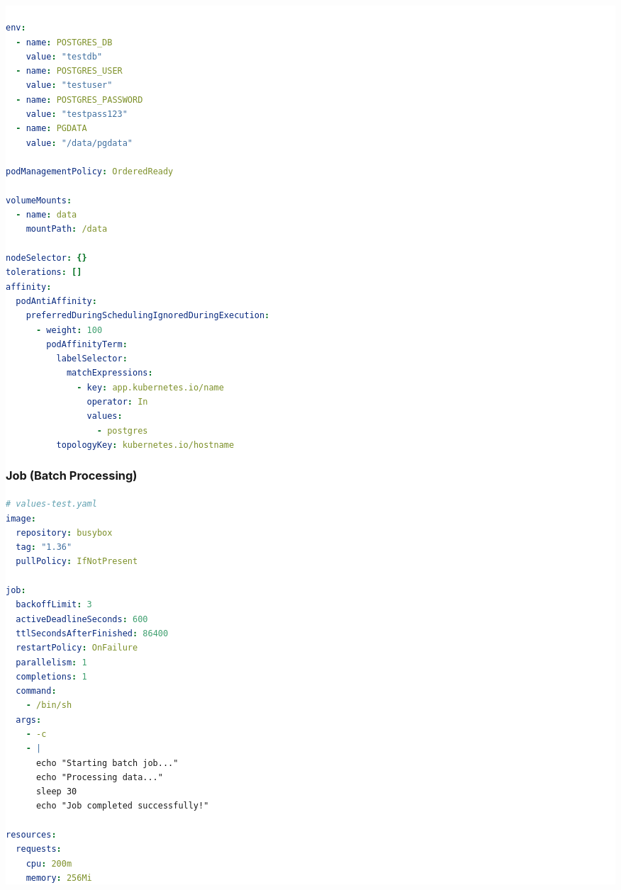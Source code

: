 ```yaml

env:
  - name: POSTGRES_DB
    value: "testdb"
  - name: POSTGRES_USER
    value: "testuser"
  - name: POSTGRES_PASSWORD
    value: "testpass123"
  - name: PGDATA
    value: "/data/pgdata"

podManagementPolicy: OrderedReady

volumeMounts:
  - name: data
    mountPath: /data

nodeSelector: {}
tolerations: []
affinity:
  podAntiAffinity:
    preferredDuringSchedulingIgnoredDuringExecution:
      - weight: 100
        podAffinityTerm:
          labelSelector:
            matchExpressions:
              - key: app.kubernetes.io/name
                operator: In
                values:
                  - postgres
          topologyKey: kubernetes.io/hostname
```

### Job (Batch Processing)

```yaml
# values-test.yaml
image:
  repository: busybox
  tag: "1.36"
  pullPolicy: IfNotPresent

job:
  backoffLimit: 3
  activeDeadlineSeconds: 600
  ttlSecondsAfterFinished: 86400
  restartPolicy: OnFailure
  parallelism: 1
  completions: 1
  command:
    - /bin/sh
  args:
    - -c
    - |
      echo "Starting batch job..."
      echo "Processing data..."
      sleep 30
      echo "Job completed successfully!"

resources:
  requests:
    cpu: 200m
    memory: 256Mi
```